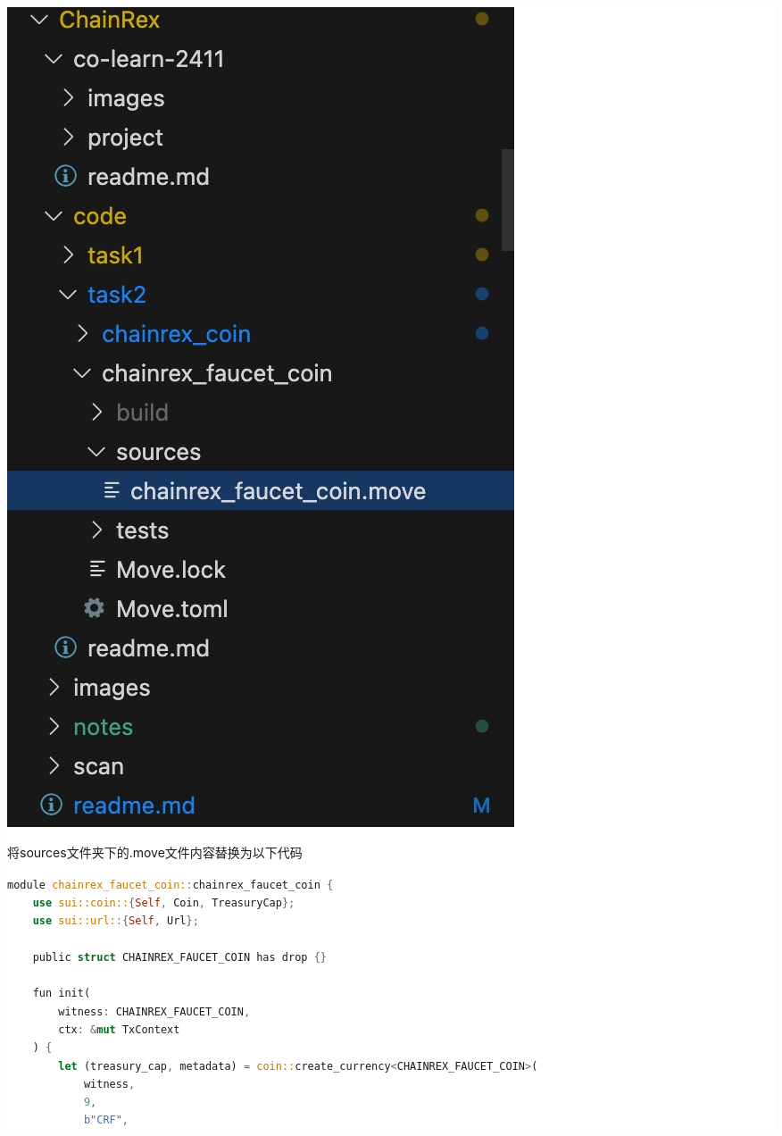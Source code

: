 ![](assets/17311384947136.jpg)

将sources文件夹下的.move文件内容替换为以下代码

```rust
module chainrex_faucet_coin::chainrex_faucet_coin {
    use sui::coin::{Self, Coin, TreasuryCap};
    use sui::url::{Self, Url};

    public struct CHAINREX_FAUCET_COIN has drop {}

    fun init(
        witness: CHAINREX_FAUCET_COIN,
        ctx: &mut TxContext
    ) {
        let (treasury_cap, metadata) = coin::create_currency<CHAINREX_FAUCET_COIN>(
            witness,
            9,
            b"CRF",
```